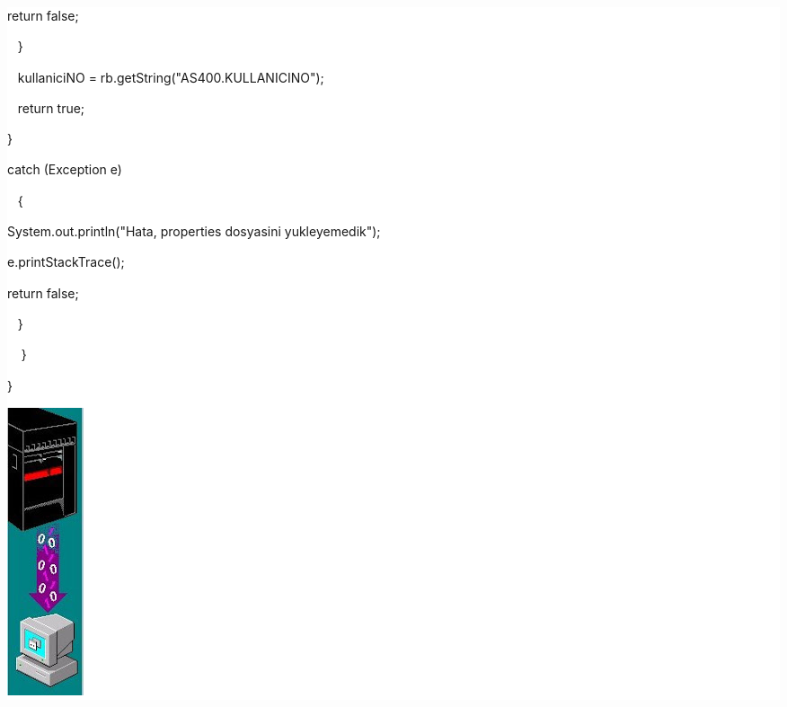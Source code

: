  return false;

     }



     kullaniciNO = rb.getString("AS400.KULLANICINO");



     return true;



 }

 catch (Exception e)

     {

 System.out.println("Hata, properties dosyasini yukleyemedik");

 e.printStackTrace();

 return false;

     }

    }



}








![](mainframe.jpg)
